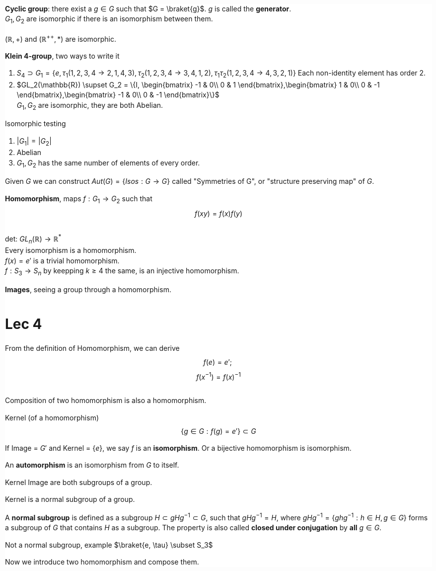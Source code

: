 **Cyclic group**: there exist a $g \in G$ such that $G = \braket{g}$. $g$ is called the **generator**.  
$G_1, G_2$ are isomorphic if there is an isomorphism between them.  

$(\mathbb{R}, +)$ and $(\mathbb{R}^{++}, *)$ are isomorphic.  

**Klein 4-group**, two ways to write it  
1. $S_4 \supset G_1 = \{e, \tau_1(1,2,3,4 \rightarrow 2,1,4,3), \tau_2 (1,2,3,4 \rightarrow 3,4,1,2), \tau_1 \tau_2(1,2,3,4 \rightarrow 4,3,2,1)\}$ Each non-identity element has order 2.  
2. $GL_2(\mathbb{R}) \supset G_2 = \{I, \begin{bmatrix} -1 & 0\\ 0 & 1 \end{bmatrix},\begin{bmatrix} 1 & 0\\ 0 & -1 \end{bmatrix},\begin{bmatrix} -1 & 0\\ 0 & -1 \end{bmatrix}\}$  
$G_1, G_2$ are isomorphic, they are both Abelian.

Isomorphic testing  
1. $|G_1| = |G_2|$  
2. Abelian  
3. $G_1, G_2$ has the same number of elements of every order.  

Given $G$ we can construct $Aut(G) = \{Isos: G \rightarrow G\}$ called "Symmetries of G", or "structure preserving map" of $G$.  

**Homomorphism**, maps $f: G_1 \rightarrow G_2$ such that 
$$f(xy) = f(x)f(y)$$  
det: $GL_n(\mathbb{R}) \rightarrow \mathbb{R}^*$  
Every isomorphism is a homomorphism.  
$f(x)=e'$ is a trivial homomorphism.  
$f:S_3 \rightarrow S_n$ by keepping $k \ge 4$ the same, is an injective homomorphism.    

**Images**, seeing a group through a homomorphism. 


# Lec 4
From the definition of Homomorphism, we can derive  
$$f(e) = e';\;$$
$$f(x^{-1}) = f(x)^{-1}$$  
Composition of two homomorphism is also a homomorphism.  

Kernel (of a homomorphism)
$$\{g \in G : f(g) = e'\} \subset G$$

If Image = $G'$ and Kernel = $\{e\}$, we say $f$ is an **isomorphism**. Or a bijective homomorphism is isomorphism.  

An **automorphism** is an isomorphism from $G$ to itself.  

Kernel Image are both subgroups of a group.  

Kernel is a normal subgroup of a group.

A **normal subgroup** is defined as a subgroup $H \subset gHg^{-1} \subset G$, such that $gHg^{-1} = H$, where $gHg^{-1} = \{ghg^{-1}: h \in H, g \in G \}$ forms a subgroup of $G$ that contains $H$ as a subgroup. The property is also called **closed under conjugation** by **all** $g \in G$.  

Not a normal subgroup, example $\braket{e, \tau} \subset S_3$  

Now we introduce two homomorphism and compose them.
